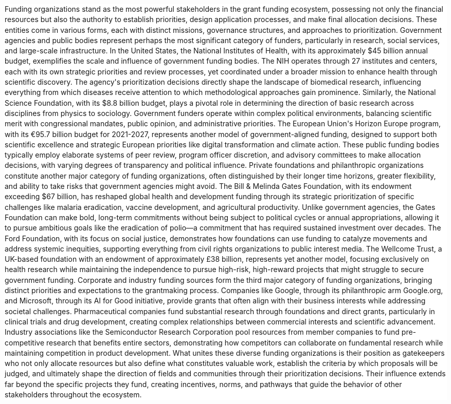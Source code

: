 Funding organizations stand as the most powerful stakeholders in the grant funding ecosystem, possessing not only the financial resources but also the authority to establish priorities, design application processes, and make final allocation decisions. These entities come in various forms, each with distinct missions, governance structures, and approaches to prioritization. Government agencies and public bodies represent perhaps the most significant category of funders, particularly in research, social services, and large-scale infrastructure. In the United States, the National Institutes of Health, with its approximately $45 billion annual budget, exemplifies the scale and influence of government funding bodies. The NIH operates through 27 institutes and centers, each with its own strategic priorities and review processes, yet coordinated under a broader mission to enhance health through scientific discovery. The agency's prioritization decisions directly shape the landscape of biomedical research, influencing everything from which diseases receive attention to which methodological approaches gain prominence. Similarly, the National Science Foundation, with its $8.8 billion budget, plays a pivotal role in determining the direction of basic research across disciplines from physics to sociology. Government funders operate within complex political environments, balancing scientific merit with congressional mandates, public opinion, and administrative priorities. The European Union's Horizon Europe program, with its €95.7 billion budget for 2021-2027, represents another model of government-aligned funding, designed to support both scientific excellence and strategic European priorities like digital transformation and climate action. These public funding bodies typically employ elaborate systems of peer review, program officer discretion, and advisory committees to make allocation decisions, with varying degrees of transparency and political influence. Private foundations and philanthropic organizations constitute another major category of funding organizations, often distinguished by their longer time horizons, greater flexibility, and ability to take risks that government agencies might avoid. The Bill & Melinda Gates Foundation, with its endowment exceeding $67 billion, has reshaped global health and development funding through its strategic prioritization of specific challenges like malaria eradication, vaccine development, and agricultural productivity. Unlike government agencies, the Gates Foundation can make bold, long-term commitments without being subject to political cycles or annual appropriations, allowing it to pursue ambitious goals like the eradication of polio—a commitment that has required sustained investment over decades. The Ford Foundation, with its focus on social justice, demonstrates how foundations can use funding to catalyze movements and address systemic inequities, supporting everything from civil rights organizations to public interest media. The Wellcome Trust, a UK-based foundation with an endowment of approximately £38 billion, represents yet another model, focusing exclusively on health research while maintaining the independence to pursue high-risk, high-reward projects that might struggle to secure government funding. Corporate and industry funding sources form the third major category of funding organizations, bringing distinct priorities and expectations to the grantmaking process. Companies like Google, through its philanthropic arm Google.org, and Microsoft, through its AI for Good initiative, provide grants that often align with their business interests while addressing societal challenges. Pharmaceutical companies fund substantial research through foundations and direct grants, particularly in clinical trials and drug development, creating complex relationships between commercial interests and scientific advancement. Industry associations like the Semiconductor Research Corporation pool resources from member companies to fund pre-competitive research that benefits entire sectors, demonstrating how competitors can collaborate on fundamental research while maintaining competition in product development. What unites these diverse funding organizations is their position as gatekeepers who not only allocate resources but also define what constitutes valuable work, establish the criteria by which proposals will be judged, and ultimately shape the direction of fields and communities through their prioritization decisions. Their influence extends far beyond the specific projects they fund, creating incentives, norms, and pathways that guide the behavior of other stakeholders throughout the ecosystem.
